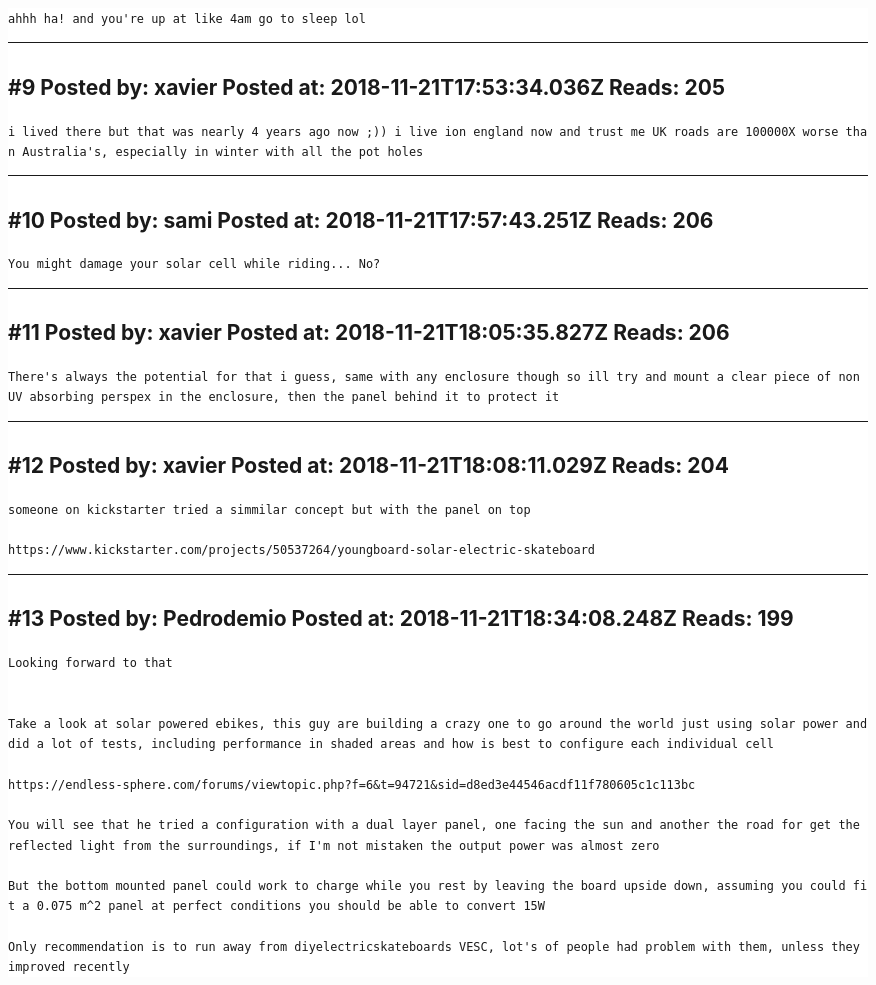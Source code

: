 ```
ahhh ha! and you're up at like 4am go to sleep lol
```

---
## \#9 Posted by: xavier Posted at: 2018-11-21T17:53:34.036Z Reads: 205

```
i lived there but that was nearly 4 years ago now ;)) i live ion england now and trust me UK roads are 100000X worse than Australia's, especially in winter with all the pot holes
```

---
## \#10 Posted by: sami Posted at: 2018-11-21T17:57:43.251Z Reads: 206

```
You might damage your solar cell while riding... No?
```

---
## \#11 Posted by: xavier Posted at: 2018-11-21T18:05:35.827Z Reads: 206

```
There's always the potential for that i guess, same with any enclosure though so ill try and mount a clear piece of non UV absorbing perspex in the enclosure, then the panel behind it to protect it
```

---
## \#12 Posted by: xavier Posted at: 2018-11-21T18:08:11.029Z Reads: 204

```
someone on kickstarter tried a simmilar concept but with the panel on top

https://www.kickstarter.com/projects/50537264/youngboard-solar-electric-skateboard
```

---
## \#13 Posted by: Pedrodemio Posted at: 2018-11-21T18:34:08.248Z Reads: 199

```
Looking forward to that


Take a look at solar powered ebikes, this guy are building a crazy one to go around the world just using solar power and did a lot of tests, including performance in shaded areas and how is best to configure each individual cell

https://endless-sphere.com/forums/viewtopic.php?f=6&t=94721&sid=d8ed3e44546acdf11f780605c1c113bc

You will see that he tried a configuration with a dual layer panel, one facing the sun and another the road for get the reflected light from the surroundings, if I'm not mistaken the output power was almost zero

But the bottom mounted panel could work to charge while you rest by leaving the board upside down, assuming you could fit a 0.075 m^2 panel at perfect conditions you should be able to convert 15W

Only recommendation is to run away from diyelectricskateboards VESC, lot's of people had problem with them, unless they improved recently

```